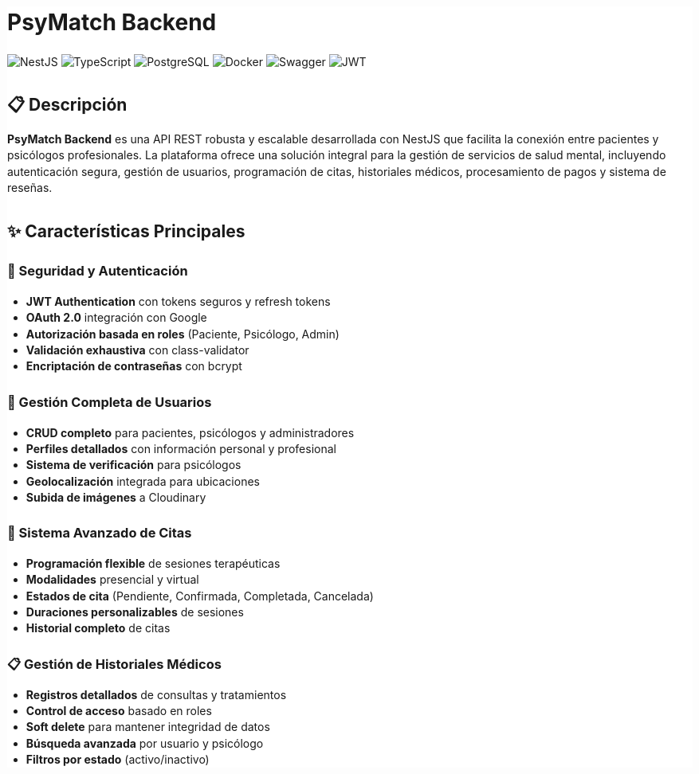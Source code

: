 # PsyMatch Backend

![NestJS](https://img.shields.io/badge/nestjs-%23E0234E.svg?style=for-the-badge&logo=nestjs&logoColor=white)
![TypeScript](https://img.shields.io/badge/typescript-%23007ACC.svg?style=for-the-badge&logo=typescript&logoColor=white)
![PostgreSQL](https://img.shields.io/badge/postgres-%23316192.svg?style=for-the-badge&logo=postgresql&logoColor=white)
![Docker](https://img.shields.io/badge/docker-%230db7ed.svg?style=for-the-badge&logo=docker&logoColor=white)
![Swagger](https://img.shields.io/badge/swagger-%2385EA2D.svg?style=for-the-badge&logo=swagger&logoColor=black)
![JWT](https://img.shields.io/badge/JWT-black?style=for-the-badge&logo=JSON%20web%20tokens)

## 📋 Descripción

**PsyMatch Backend** es una API REST robusta y escalable desarrollada con NestJS que facilita la conexión entre pacientes y psicólogos profesionales. La plataforma ofrece una solución integral para la gestión de servicios de salud mental, incluyendo autenticación segura, gestión de usuarios, programación de citas, historiales médicos, procesamiento de pagos y sistema de reseñas.

## ✨ Características Principales

### 🔐 Seguridad y Autenticación

- **JWT Authentication** con tokens seguros y refresh tokens
- **OAuth 2.0** integración con Google
- **Autorización basada en roles** (Paciente, Psicólogo, Admin)
- **Validación exhaustiva** con class-validator
- **Encriptación de contraseñas** con bcrypt

### 👥 Gestión Completa de Usuarios

- **CRUD completo** para pacientes, psicólogos y administradores
- **Perfiles detallados** con información personal y profesional
- **Sistema de verificación** para psicólogos
- **Geolocalización** integrada para ubicaciones
- **Subida de imágenes** a Cloudinary

### 📅 Sistema Avanzado de Citas

- **Programación flexible** de sesiones terapéuticas
- **Modalidades** presencial y virtual
- **Estados de cita** (Pendiente, Confirmada, Completada, Cancelada)
- **Duraciones personalizables** de sesiones
- **Historial completo** de citas

### 📋 Gestión de Historiales Médicos

- **Registros detallados** de consultas y tratamientos
- **Control de acceso** basado en roles
- **Soft delete** para mantener integridad de datos
- **Búsqueda avanzada** por usuario y psicólogo
- **Filtros por estado** (activo/inactivo)
